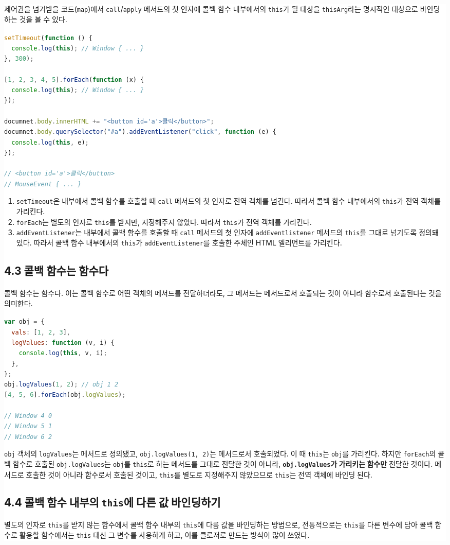 제어권을 넘겨받을 코드(`map`)에서 `call`/`apply` 메서드의 첫 인자에 콜백 함수 내부에서의 `this`가 될 대상을 `thisArg`라는 명시적인 대상으로 바인딩하는 것을 볼 수 있다.

```js
setTimeout(function () {
  console.log(this); // Window { ... }
}, 300);

[1, 2, 3, 4, 5].forEach(function (x) {
  console.log(this); // Window { ... }
});

documnet.body.innerHTML += "<button id='a'>클릭</button>";
documnet.body.querySelector("#a").addEventListener("click", function (e) {
  console.log(this, e);
});

// <button id='a'>클릭</button>
// MouseEvent { ... }
```

1. `setTimeout`은 내부에서 콜백 함수를 호출할 때 `call` 메서드의 첫 인자로 전역 객체를 넘긴다. 따라서 콜백 함수 내부에서의 `this`가 전역 객체를 가리킨다.
2. `forEach`는 별도의 인자로 `this`를 받지만, 지정해주지 않았다. 따라서 `this`가 전역 객체를 가리킨다.
3. `addEventListener`는 내부에서 콜백 함수를 호출할 때 `call` 메서드의 첫 인자에 `addEventlistener` 메서드의 `this`를 그대로 넘기도록 정의돼 있다. 따라서 콜백 함수 내부에서의 `this`가 `addEventListener`를 호출한 주체인 HTML 엘리먼트를 가리킨다.

## 4.3 콜백 함수는 함수다

콜백 함수는 함수다. 이는 콜백 함수로 어떤 객체의 메서드를 전달하더라도, 그 메서드는 메서드로서 호출되는 것이 아니라 함수로서 호출된다는 것을 의미한다.

```js
var obj = {
  vals: [1, 2, 3],
  logValues: function (v, i) {
    console.log(this, v, i);
  },
};
obj.logValues(1, 2); // obj 1 2
[4, 5, 6].forEach(obj.logValues);

// Window 4 0
// Window 5 1
// Window 6 2
```

`obj` 객체의 `logValues`는 메서드로 정의됐고, `obj.logValues(1, 2)`는 메서드로서 호출되었다. 이 때 `this`는 `obj`를 가리킨다. 하지만 `forEach`의 콜백 함수로 호출된 `obj.logValues`는 `obj`를 `this`로 하는 메서드를 그대로 전달한 것이 아니라, **`obj.logValues`가 가리키는 함수만** 전달한 것이다. 메서드로 호출한 것이 아니라 함수로서 호출된 것이고, `this`를 별도로 지정해주지 않았으므로 `this`는 전역 객체에 바인딩 된다.

## 4.4 콜백 함수 내부의 `this`에 다른 값 바인딩하기

별도의 인자로 `this`를 받지 않는 함수에서 콜백 함수 내부의 `this`에 다름 값을 바인딩하는 방법으로, 전통적으로는 `this`를 다른 변수에 담아 콜백 함수로 활용할 함수에서는 `this` 대신 그 변수를 사용하게 하고, 이를 클로저로 만드는 방식이 많이 쓰였다.
